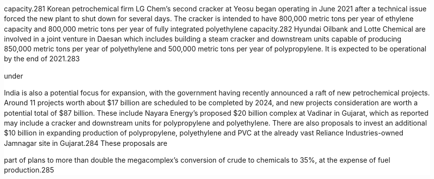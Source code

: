 capacity.281 Korean petrochemical
firm  LG  Chem’s  second  cracker
at  Yeosu  began  operating
in
June  2021  after  a  technical  issue
forced the new plant to shut down
for  several  days.  The  cracker  is
intended  to  have  800,000  metric
tons per year of ethylene capacity
and 800,000 metric tons per year
of  fully  integrated  polyethylene
capacity.282  Hyundai  Oilbank  and
Lotte  Chemical  are  involved  in
a  joint  venture  in  Daesan  which
includes building a steam cracker
and  downstream  units  capable
of  producing  850,000  metric
tons per year of polyethylene and
500,000  metric  tons  per  year  of
polypropylene. It is expected to be
operational by the end of 2021.283

under

India  is  also  a  potential  focus
for expansion, with the government
having recently announced a raft
of  new  petrochemical  projects.
Around  11  projects  worth  about
$17  billion  are  scheduled  to  be
completed  by  2024,  and  new
projects
consideration
are worth a potential total of $87
billion.  These
include  Nayara
Energy’s  proposed  $20  billion
complex  at  Vadinar  in  Gujarat,
which  as  reported  may  include  a
cracker and downstream units for
polypropylene  and  polyethylene.
There  are  also  proposals
to
invest  an  additional  $10  billion
in  expanding  production  of
polypropylene,  polyethylene  and
PVC  at  the  already  vast  Reliance
Industries-owned  Jamnagar  site
in Gujarat.284 These proposals are

part of plans to more than double
the  megacomplex’s  conversion  of
crude to chemicals to 35%, at the
expense of fuel production.285
